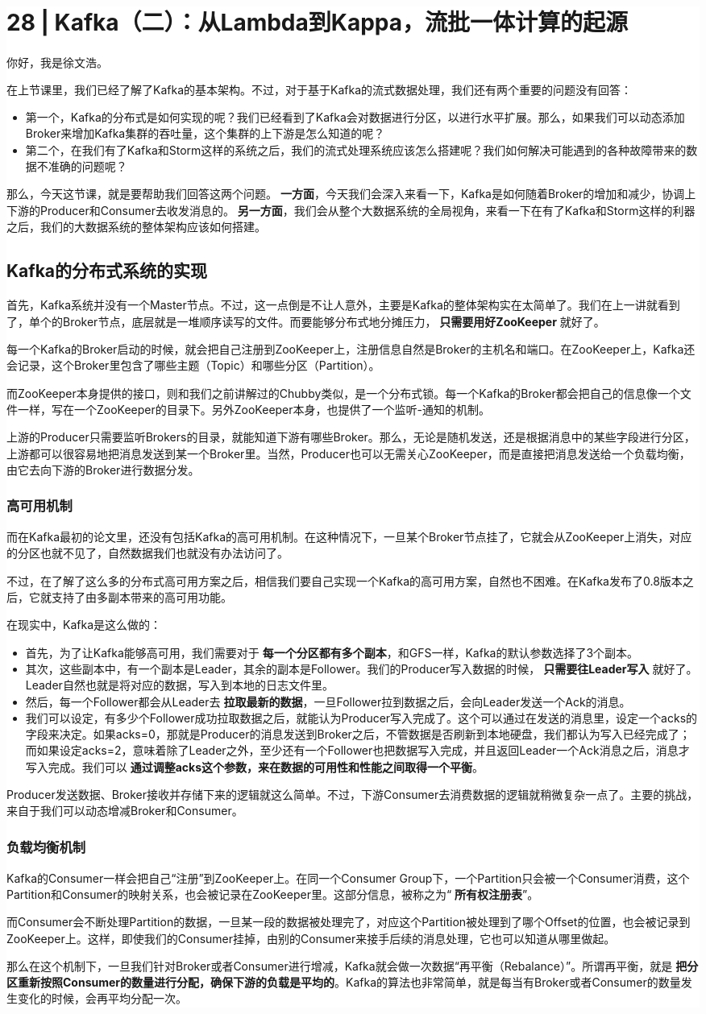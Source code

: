 # 28 | Kafka（二）：从Lambda到Kappa，流批一体计算的起源
你好，我是徐文浩。

在上节课里，我们已经了解了Kafka的基本架构。不过，对于基于Kafka的流式数据处理，我们还有两个重要的问题没有回答：

- 第一个，Kafka的分布式是如何实现的呢？我们已经看到了Kafka会对数据进行分区，以进行水平扩展。那么，如果我们可以动态添加Broker来增加Kafka集群的吞吐量，这个集群的上下游是怎么知道的呢？
- 第二个，在我们有了Kafka和Storm这样的系统之后，我们的流式处理系统应该怎么搭建呢？我们如何解决可能遇到的各种故障带来的数据不准确的问题呢？

那么，今天这节课，就是要帮助我们回答这两个问题。 **一方面**，今天我们会深入来看一下，Kafka是如何随着Broker的增加和减少，协调上下游的Producer和Consumer去收发消息的。 **另一方面**，我们会从整个大数据系统的全局视角，来看一下在有了Kafka和Storm这样的利器之后，我们的大数据系统的整体架构应该如何搭建。

## Kafka的分布式系统的实现

首先，Kafka系统并没有一个Master节点。不过，这一点倒是不让人意外，主要是Kafka的整体架构实在太简单了。我们在上一讲就看到了，单个的Broker节点，底层就是一堆顺序读写的文件。而要能够分布式地分摊压力， **只需要用好ZooKeeper** 就好了。

每一个Kafka的Broker启动的时候，就会把自己注册到ZooKeeper上，注册信息自然是Broker的主机名和端口。在ZooKeeper上，Kafka还会记录，这个Broker里包含了哪些主题（Topic）和哪些分区（Partition）。

而ZooKeeper本身提供的接口，则和我们之前讲解过的Chubby类似，是一个分布式锁。每一个Kafka的Broker都会把自己的信息像一个文件一样，写在一个ZooKeeper的目录下。另外ZooKeeper本身，也提供了一个监听-通知的机制。

上游的Producer只需要监听Brokers的目录，就能知道下游有哪些Broker。那么，无论是随机发送，还是根据消息中的某些字段进行分区，上游都可以很容易地把消息发送到某一个Broker里。当然，Producer也可以无需关心ZooKeeper，而是直接把消息发送给一个负载均衡，由它去向下游的Broker进行数据分发。

### 高可用机制

而在Kafka最初的论文里，还没有包括Kafka的高可用机制。在这种情况下，一旦某个Broker节点挂了，它就会从ZooKeeper上消失，对应的分区也就不见了，自然数据我们也就没有办法访问了。

不过，在了解了这么多的分布式高可用方案之后，相信我们要自己实现一个Kafka的高可用方案，自然也不困难。在Kafka发布了0.8版本之后，它就支持了由多副本带来的高可用功能。

在现实中，Kafka是这么做的：

- 首先，为了让Kafka能够高可用，我们需要对于 **每一个分区都有多个副本**，和GFS一样，Kafka的默认参数选择了3个副本。
- 其次，这些副本中，有一个副本是Leader，其余的副本是Follower。我们的Producer写入数据的时候， **只需要往Leader写入** 就好了。Leader自然也就是将对应的数据，写入到本地的日志文件里。
- 然后，每一个Follower都会从Leader去 **拉取最新的数据**，一旦Follower拉到数据之后，会向Leader发送一个Ack的消息。
- 我们可以设定，有多少个Follower成功拉取数据之后，就能认为Producer写入完成了。这个可以通过在发送的消息里，设定一个acks的字段来决定。如果acks=0，那就是Producer的消息发送到Broker之后，不管数据是否刷新到本地硬盘，我们都认为写入已经完成了；而如果设定acks=2，意味着除了Leader之外，至少还有一个Follower也把数据写入完成，并且返回Leader一个Ack消息之后，消息才写入完成。我们可以 **通过调整acks这个参数，来在数据的可用性和性能之间取得一个平衡**。

Producer发送数据、Broker接收并存储下来的逻辑就这么简单。不过，下游Consumer去消费数据的逻辑就稍微复杂一点了。主要的挑战，来自于我们可以动态增减Broker和Consumer。

### 负载均衡机制

Kafka的Consumer一样会把自己“注册”到ZooKeeper上。在同一个Consumer Group下，一个Partition只会被一个Consumer消费，这个Partition和Consumer的映射关系，也会被记录在ZooKeeper里。这部分信息，被称之为“ **所有权注册表**”。

而Consumer会不断处理Partition的数据，一旦某一段的数据被处理完了，对应这个Partition被处理到了哪个Offset的位置，也会被记录到ZooKeeper上。这样，即使我们的Consumer挂掉，由别的Consumer来接手后续的消息处理，它也可以知道从哪里做起。

那么在这个机制下，一旦我们针对Broker或者Consumer进行增减，Kafka就会做一次数据“再平衡（Rebalance）”。所谓再平衡，就是 **把分区重新按照Consumer的数量进行分配，确保下游的负载是平均的**。Kafka的算法也非常简单，就是每当有Broker或者Consumer的数量发生变化的时候，会再平均分配一次。
